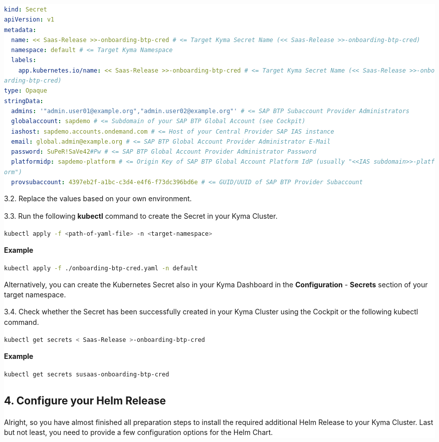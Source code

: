 ```yaml
kind: Secret
apiVersion: v1
metadata:
  name: << Saas-Release >>-onboarding-btp-cred # <= Target Kyma Secret Name (<< Saas-Release >>-onboarding-btp-cred)
  namespace: default # <= Target Kyma Namespace
  labels:
    app.kubernetes.io/name: << Saas-Release >>-onboarding-btp-cred # <= Target Kyma Secret Name (<< Saas-Release >>-onboarding-btp-cred)
type: Opaque
stringData:
  admins: '"admin.user01@example.org","admin.user02@example.org"' # <= SAP BTP Subaccount Provider Administrators
  globalaccount: sapdemo # <= Subdomain of your SAP BTP Global Account (see Cockpit)
  iashost: sapdemo.accounts.ondemand.com # <= Host of your Central Provider SAP IAS instance 
  email: global.admin@example.org # <= SAP BTP Global Account Provider Administrator E-Mail
  password: SuPeR!SaVe42#Pw # <= SAP BTP Global Account Provider Administrator Password
  platformidp: sapdemo-platform # <= Origin Key of SAP BTP Global Account Platform IdP (usually "<<IAS subdomain>>-platform")
  provsubaccount: 4397eb2f-a1bc-c3d4-e4f6-f73dc396bd6e # <= GUID/UUID of SAP BTP Provider Subaccount
```

3.2. Replace the values based on your own environment. 

3.3. Run the following **kubectl** command to create the Secret in your Kyma Cluster. 

```sh
kubectl apply -f <path-of-yaml-file> -n <target-namespace>
```

**Example**
```sh
kubectl apply -f ./onboarding-btp-cred.yaml -n default
```

Alternatively, you can create the Kubernetes Secret also in your Kyma Dashboard in the **Configuration** - **Secrets** section of your target namespace. 

3.4. Check whether the Secret has been successfully created in your Kyma Cluster using the Cockpit or the following kubectl command. 

```sh
kubectl get secrets < Saas-Release >-onboarding-btp-cred
```

**Example**
```sh
kubectl get secrets susaas-onboarding-btp-cred
```


## 4. Configure your Helm Release

Alright, so you have almost finished all preparation steps to install the required additional Helm Release to your Kyma Cluster. Last but not least, you need to provide a few configuration options for the Helm Chart. 

